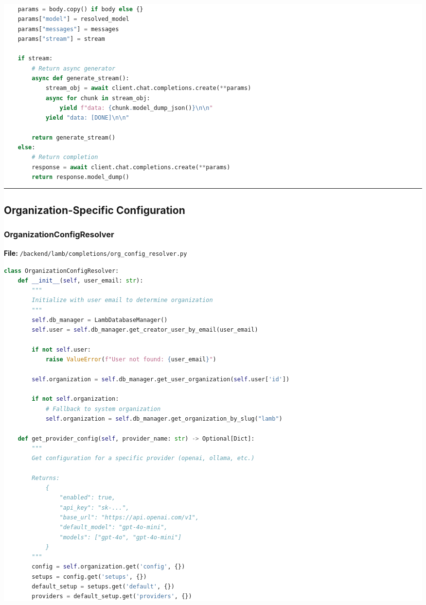 ```python
    params = body.copy() if body else {}
    params["model"] = resolved_model
    params["messages"] = messages
    params["stream"] = stream
    
    if stream:
        # Return async generator
        async def generate_stream():
            stream_obj = await client.chat.completions.create(**params)
            async for chunk in stream_obj:
                yield f"data: {chunk.model_dump_json()}\n\n"
            yield "data: [DONE]\n\n"
        
        return generate_stream()
    else:
        # Return completion
        response = await client.chat.completions.create(**params)
        return response.model_dump()
```

---

## Organization-Specific Configuration

### OrganizationConfigResolver

**File:** `/backend/lamb/completions/org_config_resolver.py`

```python
class OrganizationConfigResolver:
    def __init__(self, user_email: str):
        """
        Initialize with user email to determine organization
        """
        self.db_manager = LambDatabaseManager()
        self.user = self.db_manager.get_creator_user_by_email(user_email)
        
        if not self.user:
            raise ValueError(f"User not found: {user_email}")
        
        self.organization = self.db_manager.get_user_organization(self.user['id'])
        
        if not self.organization:
            # Fallback to system organization
            self.organization = self.db_manager.get_organization_by_slug("lamb")
    
    def get_provider_config(self, provider_name: str) -> Optional[Dict]:
        """
        Get configuration for a specific provider (openai, ollama, etc.)
        
        Returns:
            {
                "enabled": true,
                "api_key": "sk-...",
                "base_url": "https://api.openai.com/v1",
                "default_model": "gpt-4o-mini",
                "models": ["gpt-4o", "gpt-4o-mini"]
            }
        """
        config = self.organization.get('config', {})
        setups = config.get('setups', {})
        default_setup = setups.get('default', {})
        providers = default_setup.get('providers', {})
```